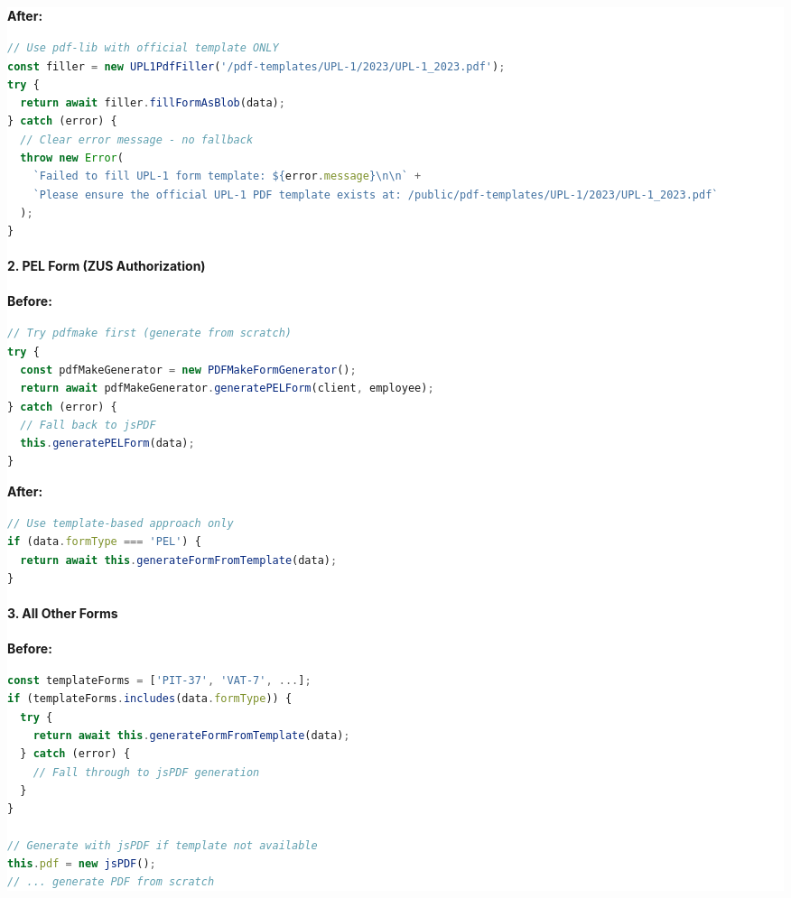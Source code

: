 **After:**
```typescript
// Use pdf-lib with official template ONLY
const filler = new UPL1PdfFiller('/pdf-templates/UPL-1/2023/UPL-1_2023.pdf');
try {
  return await filler.fillFormAsBlob(data);
} catch (error) {
  // Clear error message - no fallback
  throw new Error(
    `Failed to fill UPL-1 form template: ${error.message}\n\n` +
    `Please ensure the official UPL-1 PDF template exists at: /public/pdf-templates/UPL-1/2023/UPL-1_2023.pdf`
  );
}
```

#### 2. PEL Form (ZUS Authorization)

**Before:**
```typescript
// Try pdfmake first (generate from scratch)
try {
  const pdfMakeGenerator = new PDFMakeFormGenerator();
  return await pdfMakeGenerator.generatePELForm(client, employee);
} catch (error) {
  // Fall back to jsPDF
  this.generatePELForm(data);
}
```

**After:**
```typescript
// Use template-based approach only
if (data.formType === 'PEL') {
  return await this.generateFormFromTemplate(data);
}
```

#### 3. All Other Forms

**Before:**
```typescript
const templateForms = ['PIT-37', 'VAT-7', ...];
if (templateForms.includes(data.formType)) {
  try {
    return await this.generateFormFromTemplate(data);
  } catch (error) {
    // Fall through to jsPDF generation
  }
}

// Generate with jsPDF if template not available
this.pdf = new jsPDF();
// ... generate PDF from scratch
```
